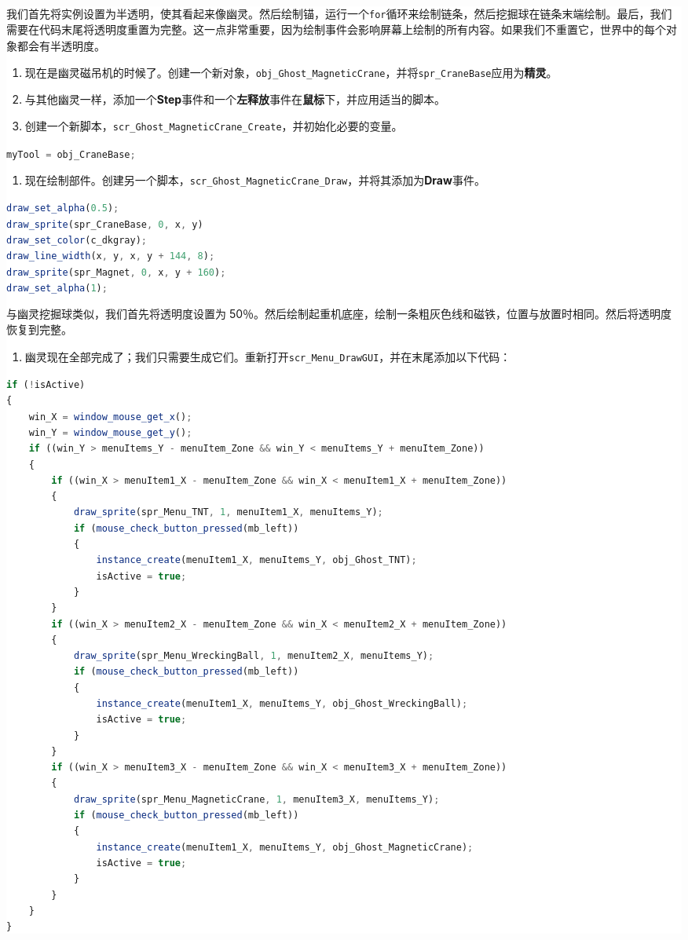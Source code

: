 我们首先将实例设置为半透明，使其看起来像幽灵。然后绘制锚，运行一个`for`循环来绘制链条，然后挖掘球在链条末端绘制。最后，我们需要在代码末尾将透明度重置为完整。这一点非常重要，因为绘制事件会影响屏幕上绘制的所有内容。如果我们不重置它，世界中的每个对象都会有半透明度。

1.  现在是幽灵磁吊机的时候了。创建一个新对象，`obj_Ghost_MagneticCrane`，并将`spr_CraneBase`应用为**精灵**。

1.  与其他幽灵一样，添加一个**Step**事件和一个**左释放**事件在**鼠标**下，并应用适当的脚本。

1.  创建一个新脚本，`scr_Ghost_MagneticCrane_Create`，并初始化必要的变量。

```js
myTool = obj_CraneBase;
```

1.  现在绘制部件。创建另一个脚本，`scr_Ghost_MagneticCrane_Draw`，并将其添加为**Draw**事件。

```js
draw_set_alpha(0.5);
draw_sprite(spr_CraneBase, 0, x, y)
draw_set_color(c_dkgray);
draw_line_width(x, y, x, y + 144, 8);
draw_sprite(spr_Magnet, 0, x, y + 160);
draw_set_alpha(1);
```

与幽灵挖掘球类似，我们首先将透明度设置为 50％。然后绘制起重机底座，绘制一条粗灰色线和磁铁，位置与放置时相同。然后将透明度恢复到完整。

1.  幽灵现在全部完成了；我们只需要生成它们。重新打开`scr_Menu_DrawGUI`，并在末尾添加以下代码：

```js
if (!isActive)
{
    win_X = window_mouse_get_x();
    win_Y = window_mouse_get_y();
    if ((win_Y > menuItems_Y - menuItem_Zone && win_Y < menuItems_Y + menuItem_Zone))
    {
        if ((win_X > menuItem1_X - menuItem_Zone && win_X < menuItem1_X + menuItem_Zone))
        {
            draw_sprite(spr_Menu_TNT, 1, menuItem1_X, menuItems_Y);
            if (mouse_check_button_pressed(mb_left))
            {        
                instance_create(menuItem1_X, menuItems_Y, obj_Ghost_TNT);
                isActive = true;
            }
        }
        if ((win_X > menuItem2_X - menuItem_Zone && win_X < menuItem2_X + menuItem_Zone))
        {
            draw_sprite(spr_Menu_WreckingBall, 1, menuItem2_X, menuItems_Y);
            if (mouse_check_button_pressed(mb_left))
            {        
                instance_create(menuItem1_X, menuItems_Y, obj_Ghost_WreckingBall);
                isActive = true;
            }
        }
        if ((win_X > menuItem3_X - menuItem_Zone && win_X < menuItem3_X + menuItem_Zone))
        {
            draw_sprite(spr_Menu_MagneticCrane, 1, menuItem3_X, menuItems_Y);
            if (mouse_check_button_pressed(mb_left))
            {        
                instance_create(menuItem1_X, menuItems_Y, obj_Ghost_MagneticCrane);
                isActive = true;
            }
        }
    }
}
```
